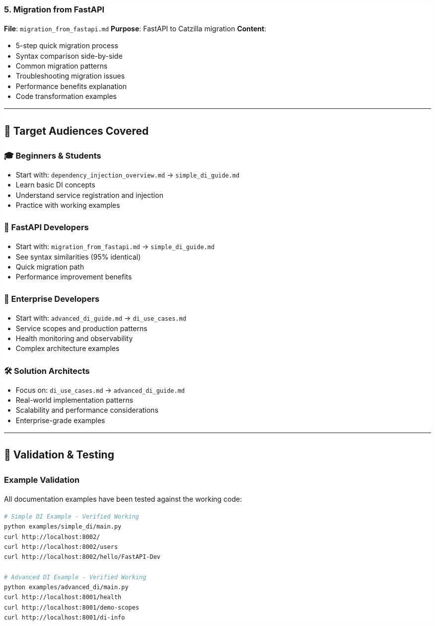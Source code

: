 ### 5. Migration from FastAPI
**File**: `migration_from_fastapi.md`
**Purpose**: FastAPI to Catzilla migration
**Content**:
- 5-step quick migration process
- Syntax comparison side-by-side
- Common migration patterns
- Troubleshooting migration issues
- Performance benefits explanation
- Code transformation examples

---

## 🎯 Target Audiences Covered

### **🎓 Beginners & Students**
- Start with: `dependency_injection_overview.md` → `simple_di_guide.md`
- Learn basic DI concepts
- Understand service registration and injection
- Practice with working examples

### **🔄 FastAPI Developers**
- Start with: `migration_from_fastapi.md` → `simple_di_guide.md`
- See syntax similarities (95% identical)
- Quick migration path
- Performance improvement benefits

### **🏢 Enterprise Developers**
- Start with: `advanced_di_guide.md` → `di_use_cases.md`
- Service scopes and production patterns
- Health monitoring and observability
- Complex architecture examples

### **🛠️ Solution Architects**
- Focus on: `di_use_cases.md` → `advanced_di_guide.md`
- Real-world implementation patterns
- Scalability and performance considerations
- Enterprise-grade examples

---

## 🧪 Validation & Testing

### **Example Validation**
All documentation examples have been tested against the working code:

```bash
# Simple DI Example - Verified Working
python examples/simple_di/main.py
curl http://localhost:8002/
curl http://localhost:8002/users
curl http://localhost:8002/hello/FastAPI-Dev

# Advanced DI Example - Verified Working
python examples/advanced_di/main.py
curl http://localhost:8001/health
curl http://localhost:8001/demo-scopes
curl http://localhost:8001/di-info
```
